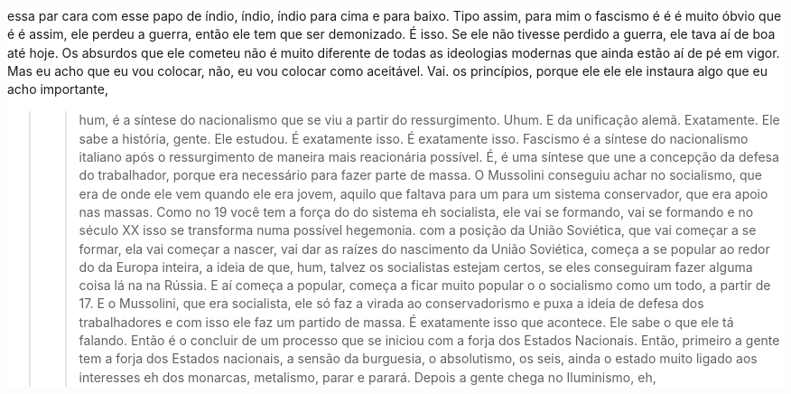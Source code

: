essa par cara com esse papo de índio,
índio, índio para cima e para baixo.
Tipo assim, para mim o fascismo é é é
muito óbvio que é é assim, ele perdeu a
guerra, então ele tem que ser
demonizado. É isso.
Se ele não tivesse perdido a guerra, ele
tava aí de boa até hoje.
Os absurdos que ele cometeu não é muito
diferente de todas as ideologias
modernas que ainda estão aí de pé em
vigor. Mas eu acho que eu vou colocar,
não, eu vou colocar como aceitável. Vai.
os princípios, porque ele ele ele
instaura algo que eu acho importante,
>> hum,
>> é a síntese do nacionalismo que se viu a
partir do ressurgimento.
>> Uhum.
>> E da unificação alemã.
>> Exatamente. Ele sabe a história, gente.
Ele estudou. É exatamente isso. É
exatamente isso. Fascismo é a síntese do
nacionalismo italiano após o
ressurgimento
de maneira mais reacionária possível. É,
é uma síntese que une a concepção da
defesa do trabalhador, porque era
necessário para fazer parte de massa. O
Mussolini conseguiu achar no socialismo,
que era de onde ele vem quando ele era
jovem, aquilo que faltava para um para
um sistema conservador, que era apoio
nas massas. Como no 19 você tem a força
do do sistema eh socialista, ele vai se
formando, vai se formando e no século XX
isso se transforma numa possível
hegemonia.
com a posição da União Soviética, que
vai começar a se formar, ela vai começar
a nascer, vai dar as raízes do
nascimento da União Soviética, começa a
se popular ao redor do da Europa
inteira, a ideia de que, hum, talvez os
socialistas estejam certos, se eles
conseguiram fazer alguma coisa lá na na
Rússia. E aí começa a popular, começa a
ficar muito popular o o socialismo como
um todo, a partir de 17. E o Mussolini,
que era socialista, ele só faz a virada
ao conservadorismo e puxa a ideia de
defesa dos trabalhadores
e com isso ele faz um partido de massa.
É exatamente isso que acontece. Ele sabe
o que ele tá falando.
>> Então é o concluir de um processo que se
iniciou com a forja dos Estados
Nacionais.
Então, primeiro a gente tem a forja dos
Estados nacionais, a sensão da
burguesia, o absolutismo, os seis, ainda
o estado muito ligado aos interesses eh
dos monarcas, metalismo, parar e parará.
Depois a gente chega no Iluminismo, eh,